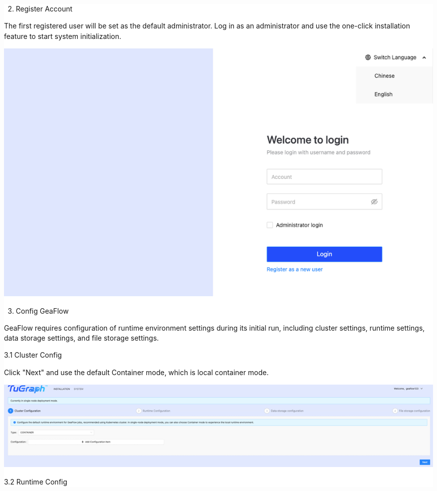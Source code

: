 2. Register Account

The first registered user will be set as the default administrator. Log in as an administrator and use the one-click installation feature to start system initialization.

![install_welcome](../static/img/install_welcome_en.png)


3. Config GeaFlow

GeaFlow requires configuration of runtime environment settings during its initial run, including cluster settings, runtime settings, data storage settings, and file storage settings.

3.1 Cluster Config

Click "Next" and use the default Container mode, which is local container mode.

![install_container](../static/img/install_container_en.png)

3.2 Runtime Config
